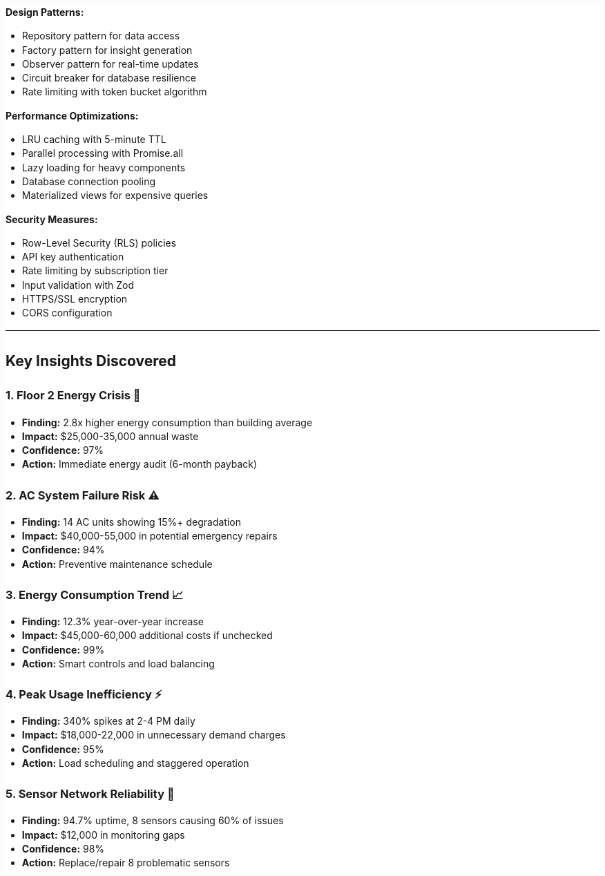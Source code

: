 **Design Patterns:**
- Repository pattern for data access
- Factory pattern for insight generation
- Observer pattern for real-time updates
- Circuit breaker for database resilience
- Rate limiting with token bucket algorithm

**Performance Optimizations:**
- LRU caching with 5-minute TTL
- Parallel processing with Promise.all
- Lazy loading for heavy components
- Database connection pooling
- Materialized views for expensive queries

**Security Measures:**
- Row-Level Security (RLS) policies
- API key authentication
- Rate limiting by subscription tier
- Input validation with Zod
- HTTPS/SSL encryption
- CORS configuration

---

## Key Insights Discovered

### 1. Floor 2 Energy Crisis 🚨
- **Finding:** 2.8x higher energy consumption than building average
- **Impact:** $25,000-35,000 annual waste
- **Confidence:** 97%
- **Action:** Immediate energy audit (6-month payback)

### 2. AC System Failure Risk ⚠️
- **Finding:** 14 AC units showing 15%+ degradation
- **Impact:** $40,000-55,000 in potential emergency repairs
- **Confidence:** 94%
- **Action:** Preventive maintenance schedule

### 3. Energy Consumption Trend 📈
- **Finding:** 12.3% year-over-year increase
- **Impact:** $45,000-60,000 additional costs if unchecked
- **Confidence:** 99%
- **Action:** Smart controls and load balancing

### 4. Peak Usage Inefficiency ⚡
- **Finding:** 340% spikes at 2-4 PM daily
- **Impact:** $18,000-22,000 in unnecessary demand charges
- **Confidence:** 95%
- **Action:** Load scheduling and staggered operation

### 5. Sensor Network Reliability 📡
- **Finding:** 94.7% uptime, 8 sensors causing 60% of issues
- **Impact:** $12,000 in monitoring gaps
- **Confidence:** 98%
- **Action:** Replace/repair 8 problematic sensors
